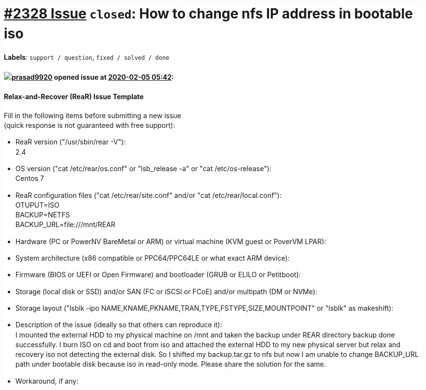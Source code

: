 [\#2328 Issue](https://github.com/rear/rear/issues/2328) `closed`: How to change nfs IP address in bootable iso
===============================================================================================================

**Labels**: `support / question`, `fixed / solved / done`

#### <img src="https://avatars.githubusercontent.com/u/9860655?v=4" width="50">[prasad9920](https://github.com/prasad9920) opened issue at [2020-02-05 05:42](https://github.com/rear/rear/issues/2328):

#### Relax-and-Recover (ReaR) Issue Template

Fill in the following items before submitting a new issue  
(quick response is not guaranteed with free support):

-   ReaR version ("/usr/sbin/rear -V"):  
    2.4

-   OS version ("cat /etc/rear/os.conf" or "lsb\_release -a" or "cat
    /etc/os-release"):  
    Centos 7

-   ReaR configuration files ("cat /etc/rear/site.conf" and/or "cat
    /etc/rear/local.conf"):  
    OTUPUT=ISO  
    BACKUP=NETFS  
    BACKUP\_URL=file:///mnt/REAR

-   Hardware (PC or PowerNV BareMetal or ARM) or virtual machine (KVM
    guest or PoverVM LPAR):

-   System architecture (x86 compatible or PPC64/PPC64LE or what exact
    ARM device):

-   Firmware (BIOS or UEFI or Open Firmware) and bootloader (GRUB or
    ELILO or Petitboot):

-   Storage (local disk or SSD) and/or SAN (FC or iSCSI or FCoE) and/or
    multipath (DM or NVMe):

-   Storage layout ("lsblk -ipo
    NAME,KNAME,PKNAME,TRAN,TYPE,FSTYPE,SIZE,MOUNTPOINT" or "lsblk" as
    makeshift):

-   Description of the issue (ideally so that others can reproduce
    it):  
    I mounted the external HDD to my physical machine on /mnt and taken
    the backup under REAR directory backup done successfully. I burn ISO
    on cd and boot from iso and attached the external HDD to my new
    physical server but relax and recovery iso not detecting the
    external disk. So I shifted my backup.tar.gz to nfs but now I am
    unable to change BACKUP\_URL path under bootable disk because iso in
    read-only mode. Please share the solution for the same.

-   Workaround, if any:
